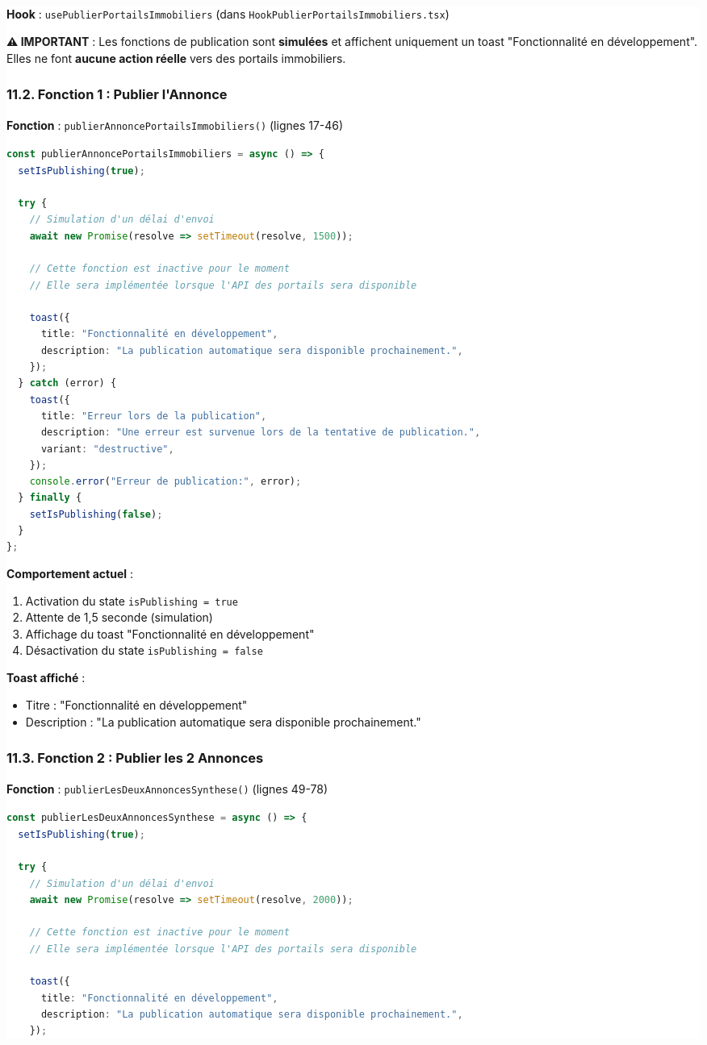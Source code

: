**Hook** : `usePublierPortailsImmobiliers` (dans `HookPublierPortailsImmobiliers.tsx`)

**⚠️ IMPORTANT** : Les fonctions de publication sont **simulées** et affichent uniquement un toast "Fonctionnalité en développement". Elles ne font **aucune action réelle** vers des portails immobiliers.

### 11.2. Fonction 1 : Publier l'Annonce

**Fonction** : `publierAnnoncePortailsImmobiliers()` (lignes 17-46)

```typescript
const publierAnnoncePortailsImmobiliers = async () => {
  setIsPublishing(true);

  try {
    // Simulation d'un délai d'envoi
    await new Promise(resolve => setTimeout(resolve, 1500));

    // Cette fonction est inactive pour le moment
    // Elle sera implémentée lorsque l'API des portails sera disponible

    toast({
      title: "Fonctionnalité en développement",
      description: "La publication automatique sera disponible prochainement.",
    });
  } catch (error) {
    toast({
      title: "Erreur lors de la publication",
      description: "Une erreur est survenue lors de la tentative de publication.",
      variant: "destructive",
    });
    console.error("Erreur de publication:", error);
  } finally {
    setIsPublishing(false);
  }
};
```

**Comportement actuel** :
1. Activation du state `isPublishing = true`
2. Attente de 1,5 seconde (simulation)
3. Affichage du toast "Fonctionnalité en développement"
4. Désactivation du state `isPublishing = false`

**Toast affiché** :
- Titre : "Fonctionnalité en développement"
- Description : "La publication automatique sera disponible prochainement."

### 11.3. Fonction 2 : Publier les 2 Annonces

**Fonction** : `publierLesDeuxAnnoncesSynthese()` (lignes 49-78)

```typescript
const publierLesDeuxAnnoncesSynthese = async () => {
  setIsPublishing(true);

  try {
    // Simulation d'un délai d'envoi
    await new Promise(resolve => setTimeout(resolve, 2000));

    // Cette fonction est inactive pour le moment
    // Elle sera implémentée lorsque l'API des portails sera disponible

    toast({
      title: "Fonctionnalité en développement",
      description: "La publication automatique sera disponible prochainement.",
    });
```